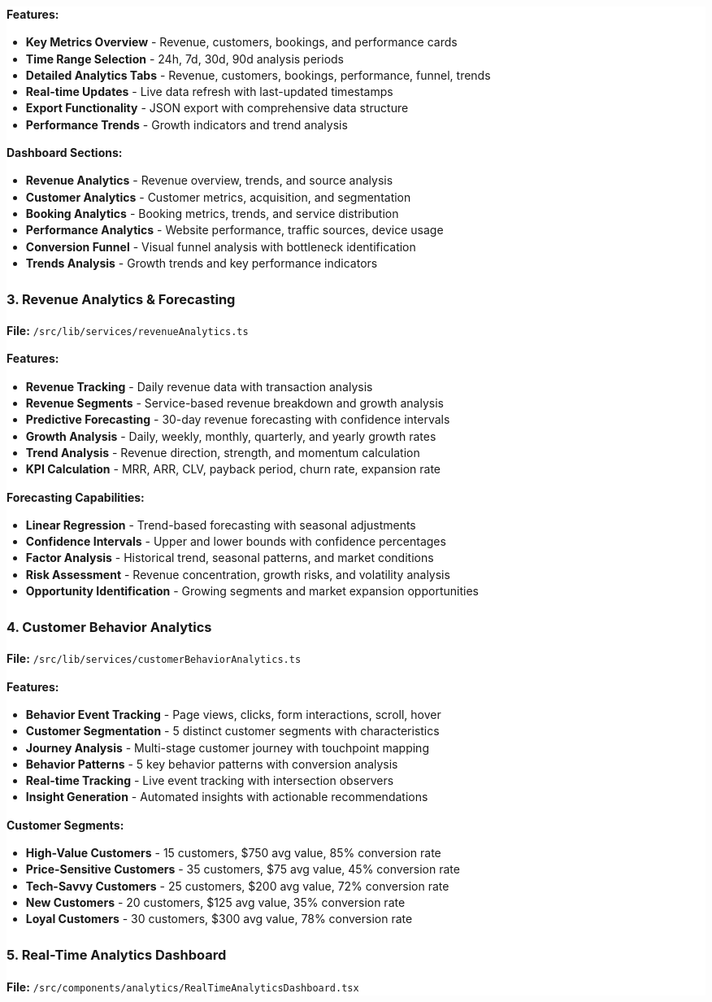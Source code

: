 **Features:**
- **Key Metrics Overview** - Revenue, customers, bookings, and performance cards
- **Time Range Selection** - 24h, 7d, 30d, 90d analysis periods
- **Detailed Analytics Tabs** - Revenue, customers, bookings, performance, funnel, trends
- **Real-time Updates** - Live data refresh with last-updated timestamps
- **Export Functionality** - JSON export with comprehensive data structure
- **Performance Trends** - Growth indicators and trend analysis

**Dashboard Sections:**
- **Revenue Analytics** - Revenue overview, trends, and source analysis
- **Customer Analytics** - Customer metrics, acquisition, and segmentation
- **Booking Analytics** - Booking metrics, trends, and service distribution
- **Performance Analytics** - Website performance, traffic sources, device usage
- **Conversion Funnel** - Visual funnel analysis with bottleneck identification
- **Trends Analysis** - Growth trends and key performance indicators

### **3. Revenue Analytics & Forecasting**
**File:** `/src/lib/services/revenueAnalytics.ts`

**Features:**
- **Revenue Tracking** - Daily revenue data with transaction analysis
- **Revenue Segments** - Service-based revenue breakdown and growth analysis
- **Predictive Forecasting** - 30-day revenue forecasting with confidence intervals
- **Growth Analysis** - Daily, weekly, monthly, quarterly, and yearly growth rates
- **Trend Analysis** - Revenue direction, strength, and momentum calculation
- **KPI Calculation** - MRR, ARR, CLV, payback period, churn rate, expansion rate

**Forecasting Capabilities:**
- **Linear Regression** - Trend-based forecasting with seasonal adjustments
- **Confidence Intervals** - Upper and lower bounds with confidence percentages
- **Factor Analysis** - Historical trend, seasonal patterns, and market conditions
- **Risk Assessment** - Revenue concentration, growth risks, and volatility analysis
- **Opportunity Identification** - Growing segments and market expansion opportunities

### **4. Customer Behavior Analytics**
**File:** `/src/lib/services/customerBehaviorAnalytics.ts`

**Features:**
- **Behavior Event Tracking** - Page views, clicks, form interactions, scroll, hover
- **Customer Segmentation** - 5 distinct customer segments with characteristics
- **Journey Analysis** - Multi-stage customer journey with touchpoint mapping
- **Behavior Patterns** - 5 key behavior patterns with conversion analysis
- **Real-time Tracking** - Live event tracking with intersection observers
- **Insight Generation** - Automated insights with actionable recommendations

**Customer Segments:**
- **High-Value Customers** - 15 customers, $750 avg value, 85% conversion rate
- **Price-Sensitive Customers** - 35 customers, $75 avg value, 45% conversion rate
- **Tech-Savvy Customers** - 25 customers, $200 avg value, 72% conversion rate
- **New Customers** - 20 customers, $125 avg value, 35% conversion rate
- **Loyal Customers** - 30 customers, $300 avg value, 78% conversion rate

### **5. Real-Time Analytics Dashboard**
**File:** `/src/components/analytics/RealTimeAnalyticsDashboard.tsx`
